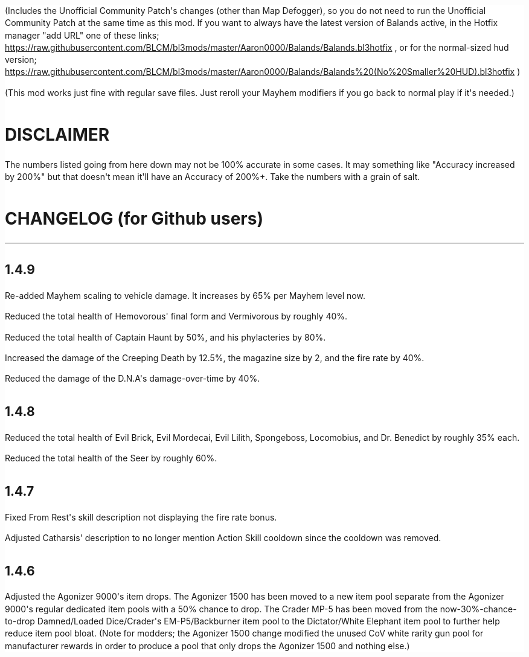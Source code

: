 (Includes the Unofficial Community Patch's changes (other than Map Defogger), so you do not need to run the Unofficial Community Patch at the same time as this mod. If you want to always have the latest version of Balands active, in the Hotfix manager "add URL" one of these links; https://raw.githubusercontent.com/BLCM/bl3mods/master/Aaron0000/Balands/Balands.bl3hotfix , or for the normal-sized hud version; https://raw.githubusercontent.com/BLCM/bl3mods/master/Aaron0000/Balands/Balands%20(No%20Smaller%20HUD).bl3hotfix )

(This mod works just fine with regular save files. Just reroll your Mayhem modifiers if you go back to normal play if it's needed.)

# DISCLAIMER

The numbers listed going from here down may not be 100% accurate in some cases. It may something like "Accuracy increased by 200%" but that doesn't mean it'll have an Accuracy of 200%+. Take the numbers with a grain of salt.

# CHANGELOG (for Github users)
------------------------------
1.4.9
-----
Re-added Mayhem scaling to vehicle damage. It increases by 65% per Mayhem level now.

Reduced the total health of Hemovorous' final form and Vermivorous by roughly 40%.

Reduced the total health of Captain Haunt by 50%, and his phylacteries by 80%.

Increased the damage of the Creeping Death by 12.5%, the magazine size by 2, and the fire rate by 40%.

Reduced the damage of the D.N.A's damage-over-time by 40%.

1.4.8
-----
Reduced the total health of Evil Brick, Evil Mordecai, Evil Lilith, Spongeboss, Locomobius, and Dr. Benedict by roughly 35% each.

Reduced the total health of the Seer by roughly 60%.

1.4.7
-----
Fixed From Rest's skill description not displaying the fire rate bonus.

Adjusted  Catharsis' description to no longer mention Action Skill cooldown since the cooldown was removed.

1.4.6
-----
Adjusted the Agonizer 9000's item drops. The Agonizer 1500 has been moved to a new item pool separate from the Agonizer 9000's regular dedicated item pools with a 50% chance to drop. The Crader MP-5 has been moved from the now-30%-chance-to-drop Damned/Loaded Dice/Crader's EM-P5/Backburner item pool to the Dictator/White Elephant item pool to further help reduce item pool bloat. (Note for modders; the Agonizer 1500 change modified the unused CoV white rarity gun pool for manufacturer rewards in order to produce a pool that only drops the Agonizer 1500 and nothing else.)
